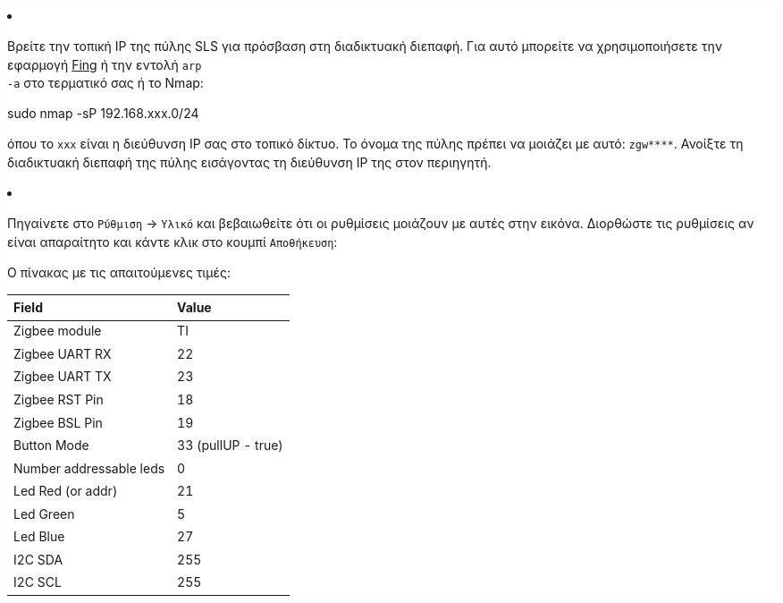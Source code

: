 <LessonVideo  :videos="[{src: 'https://crustipfs.info/ipfs/QmSht6roENzrV6oqsQ1a5gp6GVCz54EDZdPAP8XVh9SCwH', type:'mp4'}]" />

</li>

<li>

Βρείτε την τοπική IP της πύλης SLS για πρόσβαση στη διαδικτυακή διεπαφή. Για αυτό μπορείτε να χρησιμοποιήσετε την εφαρμογή [Fing](https://www.fing.com/products) ή την εντολή <code>arp -a</code> στο τερματικό σας ή το Nmap: 

<LessonCodeWrapper language="bash" noLines>
sudo nmap -sP 192.168.xxx.0/24
</LessonCodeWrapper>

όπου το <code class="bold">xxx</code> είναι η διεύθυνση IP σας στο τοπικό δίκτυο. Το όνομα της πύλης πρέπει να μοιάζει με αυτό: <code>zgw****</code>. Ανοίξτε τη διαδικτυακή διεπαφή της πύλης εισάγοντας τη διεύθυνση IP της στον περιηγητή.
</li>

<li>

Πηγαίνετε στο <code>Ρύθμιση</code> -> <code>Υλικό</code> και βεβαιωθείτε ότι οι ρυθμίσεις μοιάζουν με αυτές στην εικόνα. Διορθώστε τις ρυθμίσεις αν είναι απαραίτητο και κάντε κλικ στο κουμπί <code>Αποθήκευση</code>:

<LessonVideo  :videos="[{src: 'https://crustipfs.info/ipfs/QmeSksMxU9xkvvK7f81WDAYULiMFokK7P7KDVYEjv2MHjn', type:'mp4'}]" />

Ο πίνακας με τις απαιτούμενες τιμές:


| Field        	         | **Value**          |                                                                     	
|------------------------|--------------------|
| Zigbee module          | TI                 |
| Zigbee UART RX         | 22                 |
| Zigbee UART TX         | 23                 |
| Zigbee RST Pin         | 18                 |
| Zigbee BSL Pin         | 19                 |
| Button Mode            | 33 (pullUP - true) |
| Number addressable leds| 0                  |
| Led Red (or addr)      | 21                 |
| Led Green              | 5                  |
| Led Blue               | 27                 |
| I2C SDA                | 255                |
| I2C SCL                | 255                |

</li>
